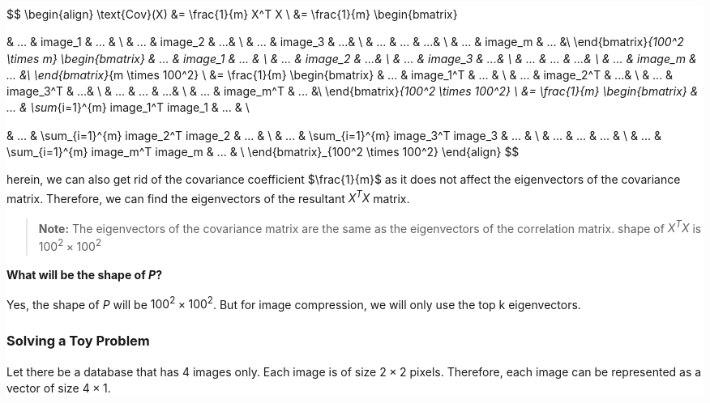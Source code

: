 $$
\begin{align}
\text{Cov}(X) &= \frac{1}{m} X^T X \\
&= \frac{1}{m} \begin{bmatrix}

& ... & image_1 & ... & \\
& ... & image_2 & ...& \\
& ... & image_3 & ...& \\
& ... & ... & ...& \\
& ... & image_m & ... &\\
\end{bmatrix}_{100^2 \times m} \begin{bmatrix}
& ... & image_1 & ... & \\
& ... & image_2 & ...& \\
& ... & image_3 & ...& \\
& ... & ... & ...& \\
& ... & image_m & ... &\\
\end{bmatrix}_{m \times 100^2} \\
&= \frac{1}{m} \begin{bmatrix}
& ... & image_1^T & ... & \\
& ... & image_2^T & ...& \\
& ... & image_3^T & ...& \\
& ... & ... & ...& \\
& ... & image_m^T & ... &\\
\end{bmatrix}_{100^2 \times 100^2} \\
&= \frac{1}{m} \begin{bmatrix}
& ... & \sum_{i=1}^{m} image_1^T image_1 & ... & \\

& ... & \sum_{i=1}^{m} image_2^T image_2 & ... & \\
& ... & \sum_{i=1}^{m} image_3^T image_3 & ... & \\
& ... & ... & ... & \\
& ... & \sum_{i=1}^{m} image_m^T image_m & ... & \\
\end{bmatrix}_{100^2 \times 100^2}
\end{align}
$$

herein, we can also get rid of the covariance coefficient $\frac{1}{m}$ as it does not affect the eigenvectors of the
covariance matrix. Therefore, we can find the eigenvectors of the resultant $X^TX$ matrix.

> **Note:** The eigenvectors of the covariance matrix are the same as the eigenvectors of the correlation matrix.
> shape of $X^TX$ is $100^2 \times 100^2$

**What will be the shape of $P$?**

Yes, the shape of $P$ will be $100^2 \times 100^2$. But for image compression, we will only use the top k eigenvectors.

### Solving a Toy Problem

Let there be a database that has 4 images only. Each image is of size $2 \times 2$ pixels. Therefore, each image can be
represented as a vector of size $4 \times 1$.
